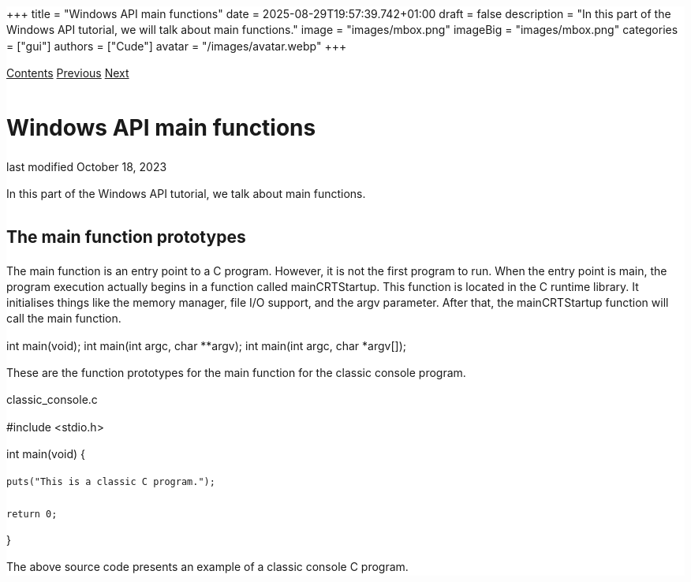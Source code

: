 +++
title = "Windows API main functions"
date = 2025-08-29T19:57:39.742+01:00
draft = false
description = "In this part of the Windows API tutorial, we will talk about main functions."
image = "images/mbox.png"
imageBig = "images/mbox.png"
categories = ["gui"]
authors = ["Cude"]
avatar = "/images/avatar.webp"
+++

[Contents](..)
[Previous](../introduction/)
[Next](../system/)

# Windows API main functions

last modified October 18, 2023

In this part of the Windows API tutorial, we talk about main
functions.

## The main function prototypes

The main function is an entry point to a C program.
However, it is not the first program to run. When the entry point
is main, the program execution actually begins in a
function called mainCRTStartup. This function is located
in the C runtime library. It initialises things like the memory manager,
file I/O support, and the argv parameter. After that,
the mainCRTStartup function will call the main
function.

int main(void);
int main(int argc, char **argv);
int main(int argc, char *argv[]);

These are the function prototypes for the main function for
the classic console program.

classic_console.c
  

#include &lt;stdio.h&gt;

int main(void) {

    puts("This is a classic C program.");

    return 0;
}

The above source code presents an example of a classic console
C program.

